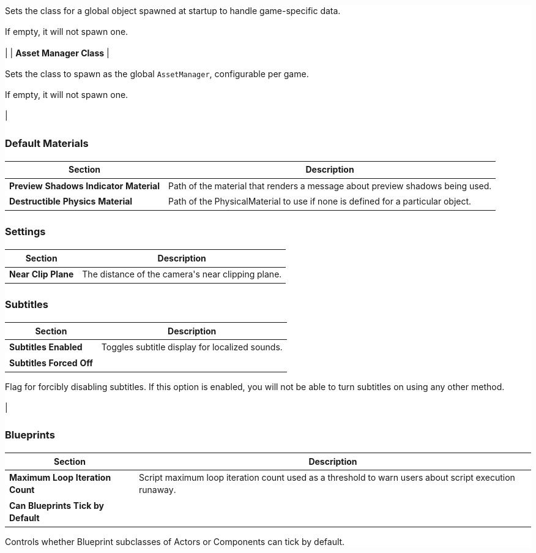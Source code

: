 Sets the class for a global object spawned at startup to handle game-specific data.

If empty, it will not spawn one.



 |
| **Asset Manager Class** | 

Sets the class to spawn as the global `AssetManager`, configurable per game.

If empty, it will not spawn one.



 |

### Default Materials

| **Section** | **Description** |
| --- | --- |
| **Preview Shadows Indicator Material** | Path of the material that renders a message about preview shadows being used. |
| **Destructible Physics Material** | Path of the PhysicalMaterial to use if none is defined for a particular object. |

### Settings

| **Section** | **Description** |
| --- | --- |
| **Near Clip Plane** | The distance of the camera's near clipping plane. |

### Subtitles

| **Section** | **Description** |
| --- | --- |
| **Subtitles Enabled** | Toggles subtitle display for localized sounds. |
| **Subtitles Forced Off** | 
Flag for forcibly disabling subtitles. If this option is enabled, you will not be able to turn subtitles on using any other method.



 |

### Blueprints

| **Section** | **Description** |
| --- | --- |
| **Maximum Loop Iteration Count** | Script maximum loop iteration count used as a threshold to warn users about script execution runaway. |
| **Can Blueprints Tick by Default** | 
Controls whether Blueprint subclasses of Actors or Components can tick by default.
